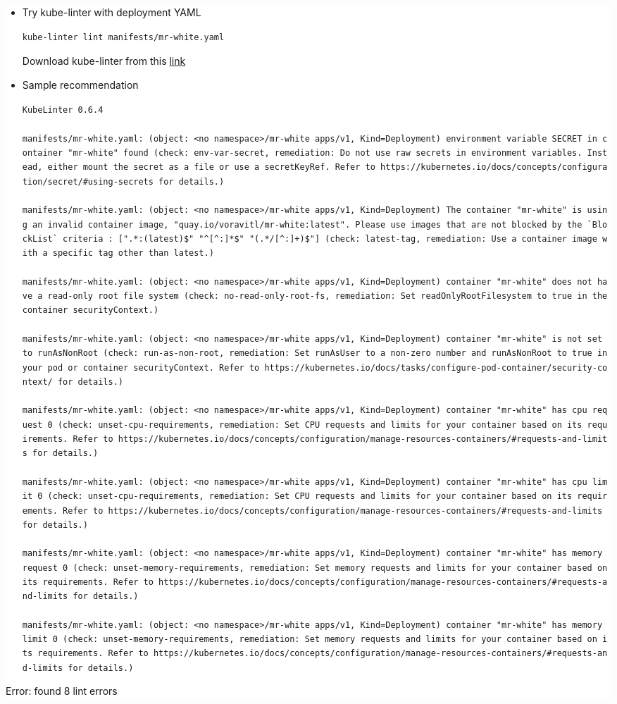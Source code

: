- Try kube-linter with deployment YAML
  
  ```bash
  kube-linter lint manifests/mr-white.yaml
  ```
  
  Download kube-linter from this [link](https://github.com/stackrox/kube-linter/releases)

- Sample recommendation
  
  ```
  KubeLinter 0.6.4

  manifests/mr-white.yaml: (object: <no namespace>/mr-white apps/v1, Kind=Deployment) environment variable SECRET in container "mr-white" found (check: env-var-secret, remediation: Do not use raw secrets in environment variables. Instead, either mount the secret as a file or use a secretKeyRef. Refer to https://kubernetes.io/docs/concepts/configuration/secret/#using-secrets for details.)

  manifests/mr-white.yaml: (object: <no namespace>/mr-white apps/v1, Kind=Deployment) The container "mr-white" is using an invalid container image, "quay.io/voravitl/mr-white:latest". Please use images that are not blocked by the `BlockList` criteria : [".*:(latest)$" "^[^:]*$" "(.*/[^:]+)$"] (check: latest-tag, remediation: Use a container image with a specific tag other than latest.)

  manifests/mr-white.yaml: (object: <no namespace>/mr-white apps/v1, Kind=Deployment) container "mr-white" does not have a read-only root file system (check: no-read-only-root-fs, remediation: Set readOnlyRootFilesystem to true in the container securityContext.)

  manifests/mr-white.yaml: (object: <no namespace>/mr-white apps/v1, Kind=Deployment) container "mr-white" is not set to runAsNonRoot (check: run-as-non-root, remediation: Set runAsUser to a non-zero number and runAsNonRoot to true in your pod or container securityContext. Refer to https://kubernetes.io/docs/tasks/configure-pod-container/security-context/ for details.)

  manifests/mr-white.yaml: (object: <no namespace>/mr-white apps/v1, Kind=Deployment) container "mr-white" has cpu request 0 (check: unset-cpu-requirements, remediation: Set CPU requests and limits for your container based on its requirements. Refer to https://kubernetes.io/docs/concepts/configuration/manage-resources-containers/#requests-and-limits for details.)

  manifests/mr-white.yaml: (object: <no namespace>/mr-white apps/v1, Kind=Deployment) container "mr-white" has cpu limit 0 (check: unset-cpu-requirements, remediation: Set CPU requests and limits for your container based on its requirements. Refer to https://kubernetes.io/docs/concepts/configuration/manage-resources-containers/#requests-and-limits for details.)

  manifests/mr-white.yaml: (object: <no namespace>/mr-white apps/v1, Kind=Deployment) container "mr-white" has memory request 0 (check: unset-memory-requirements, remediation: Set memory requests and limits for your container based on its requirements. Refer to https://kubernetes.io/docs/concepts/configuration/manage-resources-containers/#requests-and-limits for details.)

  manifests/mr-white.yaml: (object: <no namespace>/mr-white apps/v1, Kind=Deployment) container "mr-white" has memory limit 0 (check: unset-memory-requirements, remediation: Set memory requests and limits for your container based on its requirements. Refer to https://kubernetes.io/docs/concepts/configuration/manage-resources-containers/#requests-and-limits for details.)

Error: found 8 lint errors
  ```
